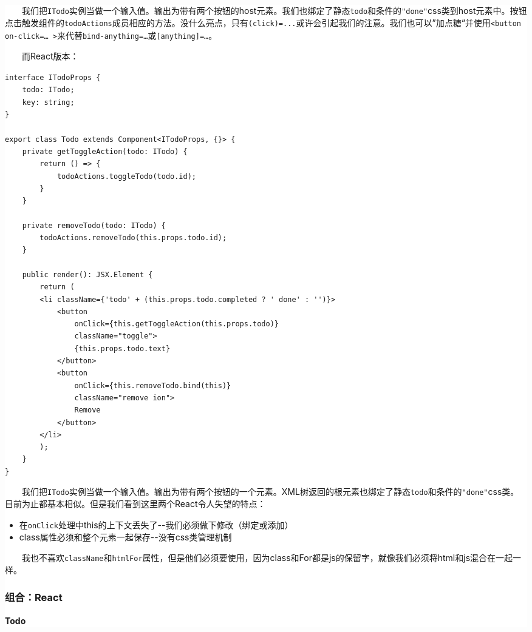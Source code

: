 &emsp;&emsp;我们把`ITodo`实例当做一个输入值。输出为带有两个按钮的host元素。我们也绑定了静态`todo`和条件的`"done"`css类到host元素中。按钮点击触发组件的`todoActions`成员相应的方法。没什么亮点，只有`(click)=...`或许会引起我们的注意。我们也可以”加点糖“并使用`<button on-click=… >`来代替`bind-anything=…`或`[anything]=…`。

&emsp;&emsp;而React版本：

```
interface ITodoProps {
    todo: ITodo;
    key: string;
}

export class Todo extends Component<ITodoProps, {}> {
    private getToggleAction(todo: ITodo) {
        return () => {
            todoActions.toggleTodo(todo.id);
        }
    }

    private removeTodo(todo: ITodo) {
        todoActions.removeTodo(this.props.todo.id);
    }

    public render(): JSX.Element {
        return (
        <li className={'todo' + (this.props.todo.completed ? ' done' : '')}>
            <button 
                onClick={this.getToggleAction(this.props.todo)} 
                className="toggle">
                {this.props.todo.text}
            </button>
            <button 
                onClick={this.removeTodo.bind(this)} 
                className="remove ion">
                Remove
            </button>
        </li>
        );
    }
}
```

&emsp;&emsp;我们把`ITodo`实例当做一个输入值。输出为带有两个按钮的一个元素。XML树返回的根元素也绑定了静态`todo`和条件的`"done"`css类。目前为止都基本相似。但是我们看到这里两个React令人失望的特点：

- 在`onClick`处理中this的上下文丢失了--我们必须做下修改（绑定或添加）
- class属性必须和整个元素一起保存--没有css类管理机制

&emsp;&emsp;我也不喜欢`className`和`htmlFor`属性，但是他们必须要使用，因为class和For都是js的保留字，就像我们必须将html和js混合在一起一样。


### 组合：React

**Todo**
